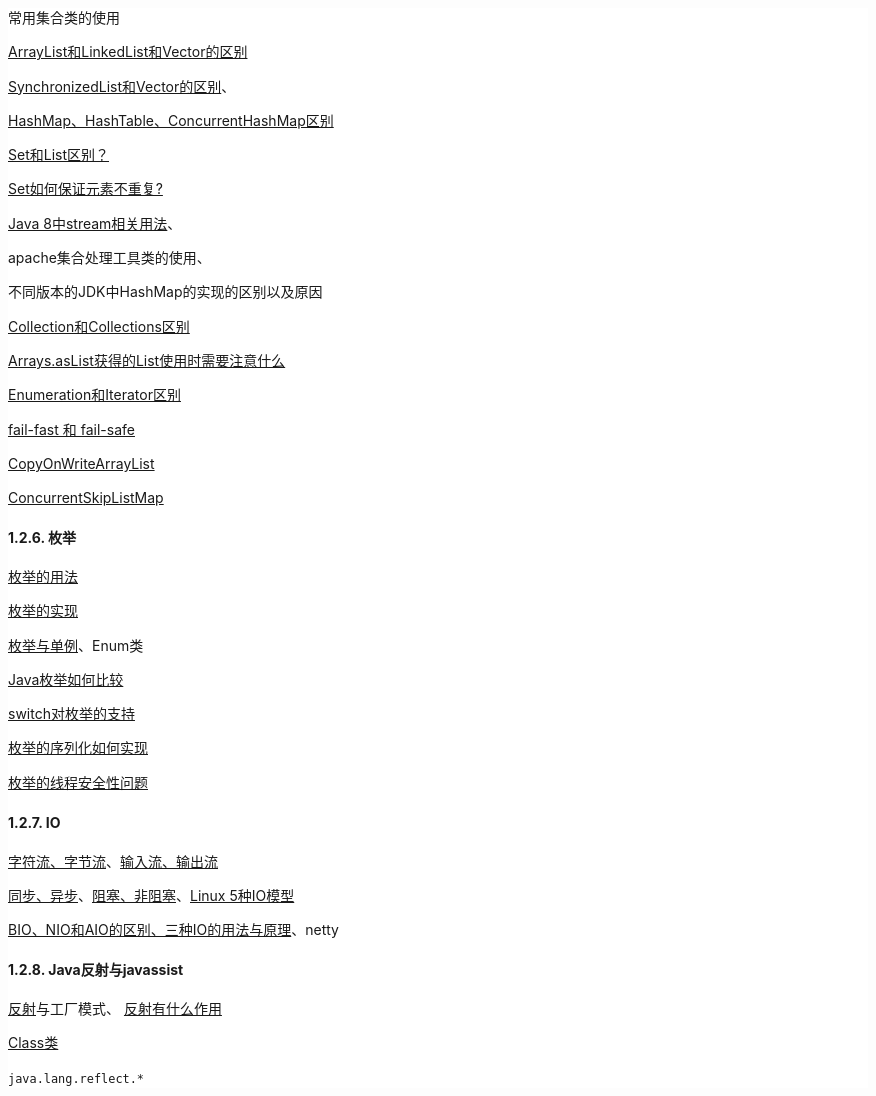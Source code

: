 常用集合类的使用

[ArrayList和LinkedList和Vector的区别](/basics/java-basic/arraylist-vs-linkedlist-vs-vector.md) 

[SynchronizedList和Vector的区别](/basics/java-basic/synchronizedlist-vector.md)、

[HashMap、HashTable、ConcurrentHashMap区别](/basics/java-basic/HashMap-HashTable-ConcurrentHashMap.md)

[Set和List区别？](/basics/java-basic/set-vs-list.md)

[Set如何保证元素不重复?](/basics/java-basic/set-repetition.md)

[Java 8中stream相关用法](/basics/java-basic/stream.md)、

apache集合处理工具类的使用、

不同版本的JDK中HashMap的实现的区别以及原因

[Collection和Collections区别](/basics/java-basic/Collection-vs-Collections.md)

[Arrays.asList获得的List使用时需要注意什么](/basics/java-basic/Arrays-asList.md)

[Enumeration和Iterator区别](/basics/java-basic/Enumeration-vs-Iterator.md)

[fail-fast 和 fail-safe](/basics/java-basic/fail-fast-vs-fail-safe.md)

[CopyOnWriteArrayList](/basics/java-basic/CopyOnWriteArrayList.md)

[ConcurrentSkipListMap](/basics/java-basic/ConcurrentSkipListMap.md)

####  1.2.6. <a name='-1'></a>枚举

[枚举的用法](/basics/java-basic/enum-usage.md)

[枚举的实现](/basics/java-basic/enum-impl.md)

[枚举与单例](/basics/java-basic/enum-singleton.md)、Enum类

[Java枚举如何比较](/basics/java-basic/enum-compare.md)

[switch对枚举的支持](/basics/java-basic/enum-switch.md)

[枚举的序列化如何实现](/basics/java-basic/enum-serializable.md)

[枚举的线程安全性问题](/basics/java-basic/enum-thread-safe.md)

####  1.2.7. <a name='IO'></a>IO

[字符流、字节流](/basics/java-basic/byte-stream-vs-character-stream.md)、[输入流、输出流](/basics/java-basic/input-stream-vs-output-stream.md)

[同步、异步](/basics/java-basic/synchronized-vs-asynchronization.md)、[阻塞、非阻塞](/basics/java-basic/block-vs-non-blocking.md)、[Linux 5种IO模型](/basics/java-basic/linux-io.md)

[BIO、NIO和AIO的区别、三种IO的用法与原理](/basics/java-basic/bio-vs-nio-vs-aio.md)、netty

####  1.2.8. <a name='Javajavassist'></a>Java反射与javassist

[反射](/basics/java-basic/reflection.md)与工厂模式、 [反射有什么作用](/basics/java-basic/usage-of-reflection.md)

[Class类](/basics/java-basic/Class.md)

`java.lang.reflect.*`
